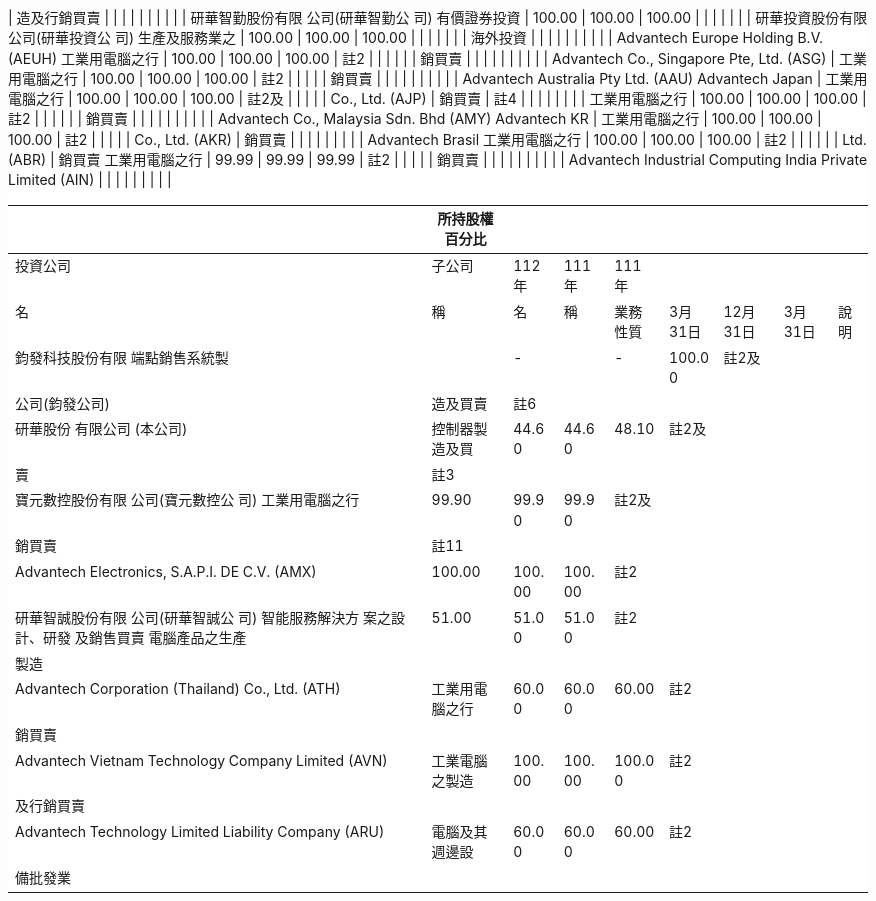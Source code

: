 | 造及行銷買賣                                                |                       |        |        |          |         |          |         |      |
| 研華智勤股份有限 公司(研華智勤公 司) 有價證券投資           | 100.00                | 100.00 | 100.00 |          |         |          |         |      |
| 研華投資股份有限 公司(研華投資公 司) 生產及服務業之         | 100.00                | 100.00 | 100.00 |          |         |          |         |      |
| 海外投資                                                    |                       |        |        |          |         |          |         |      |
| Advantech Europe Holding B.V. (AEUH) 工業用電腦之行         | 100.00                | 100.00 | 100.00 | 註2      |         |          |         |      |
| 銷買賣                                                      |                       |        |        |          |         |          |         |      |
| Advantech Co., Singapore Pte, Ltd. (ASG)                    | 工業用電腦之行        | 100.00 | 100.00 | 100.00   | 註2     |          |         |      |
| 銷買賣                                                      |                       |        |        |          |         |          |         |      |
| Advantech Australia Pty Ltd. (AAU) Advantech Japan          | 工業用電腦之行        | 100.00 | 100.00 | 100.00   | 註2及   |          |         |      |
| Co., Ltd. (AJP)                                             | 銷買賣                | 註4    |        |          |         |          |         |      |
| 工業用電腦之行                                              | 100.00                | 100.00 | 100.00 | 註2      |         |          |         |      |
| 銷買賣                                                      |                       |        |        |          |         |          |         |      |
| Advantech Co., Malaysia Sdn. Bhd (AMY) Advantech KR         | 工業用電腦之行        | 100.00 | 100.00 | 100.00   | 註2     |          |         |      |
| Co., Ltd. (AKR)                                             | 銷買賣                |        |        |          |         |          |         |      |
| Advantech Brasil 工業用電腦之行                             | 100.00                | 100.00 | 100.00 | 註2      |         |          |         |      |
| Ltd. (ABR)                                                  | 銷買賣 工業用電腦之行 | 99.99  | 99.99  | 99.99    | 註2     |          |         |      |
| 銷買賣                                                      |                       |        |        |          |         |          |         |      |
| Advantech Industrial Computing India Private Limited (AIN)  |                       |        |        |          |         |          |         |      |

|                                                                                              | 所持股權百分比   |        |        |          |            |          |         |      |
|----------------------------------------------------------------------------------------------|------------------|--------|--------|----------|------------|----------|---------|------|
| 投資公司                                                                                     | 子公司           | 112年  | 111年  | 111年    |            |          |         |      |
| 名                                                                                           | 稱               | 名     | 稱     | 業務性質 | 3月31日    | 12月31日 | 3月31日 | 說明 |
| 鈞發科技股份有限 端點銷售系統製                                                              |                  | -      |        | -        | 100.00     | 註2及    |         |      |
| 公司(鈞發公司)                                                                               | 造及買賣         | 註6    |        |          |            |          |         |      |
| 研華股份 有限公司 (本公司)                                                                   | 控制器製造及買   | 44.60  | 44.60  | 48.10    | 註2及      |          |         |      |
| 賣                                                                                           | 註3              |        |        |          |            |          |         |      |
| 寶元數控股份有限 公司(寶元數控公 司) 工業用電腦之行                                          | 99.90            | 99.90  | 99.90  | 註2及    |            |          |         |      |
| 銷買賣                                                                                       | 註11             |        |        |          |            |          |         |      |
| Advantech Electronics, S.A.P.I. DE C.V. (AMX)                                                | 100.00           | 100.00 | 100.00 | 註2      |            |          |         |      |
| 研華智誠股份有限 公司(研華智誠公 司) 智能服務解決方 案之設計、研發 及銷售買賣 電腦產品之生產 | 51.00            | 51.00  | 51.00  | 註2      |            |          |         |      |
| 製造                                                                                         |                  |        |        |          |            |          |         |      |
| Advantech Corporation (Thailand) Co., Ltd. (ATH)                                             | 工業用電腦之行   | 60.00  | 60.00  | 60.00    | 註2        |          |         |      |
| 銷買賣                                                                                       |                  |        |        |          |            |          |         |      |
| Advantech Vietnam Technology Company Limited (AVN)                                           | 工業電腦之製造   | 100.00 | 100.00 | 100.00   | 註2        |          |         |      |
| 及行銷買賣                                                                                   |                  |        |        |          |            |          |         |      |
| Advantech Technology Limited Liability Company (ARU)                                         | 電腦及其週邊設   | 60.00  | 60.00  | 60.00    | 註2        |          |         |      |
| 備批發業                                                                                     |                  |        |        |          |            |          |         |      |